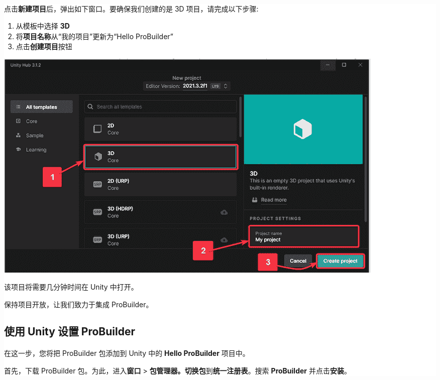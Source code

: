 点击**新建项目**后，弹出如下窗口。要确保我们创建的是 3D 项目，请完成以下步骤:

1.  从模板中选择 **3D**
2.  将**项目名称**从“我的项目”更新为“Hello ProBuilder”
3.  点击**创建项目**按钮

![Create 3D Project](img/f8dca9fa10165cd8ed9b1552ea6139b4.png)

该项目将需要几分钟时间在 Unity 中打开。

保持项目开放，让我们致力于集成 ProBuilder。

## 使用 Unity 设置 ProBuilder

在这一步，您将把 ProBuilder 包添加到 Unity 中的 **Hello ProBuilder** 项目中。

首先，下载 ProBuilder 包。为此，进入**窗口** > **包管理器。**切换**包**到**统一注册表**。搜索 **ProBuilder** 并点击**安装**。
